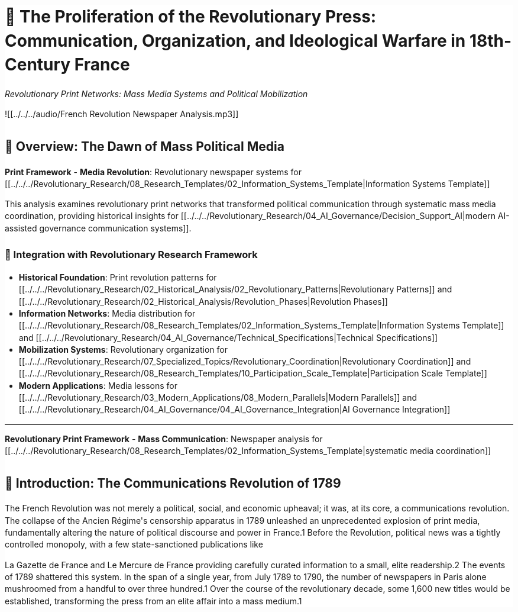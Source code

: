 # 📰 The Proliferation of the Revolutionary Press: Communication, Organization, and Ideological Warfare in 18th-Century France

*Revolutionary Print Networks: Mass Media Systems and Political Mobilization*

![[../../../audio/French Revolution Newspaper Analysis.mp3]]

## 🎯 Overview: The Dawn of Mass Political Media

**Print Framework** - **Media Revolution**: Revolutionary newspaper systems for [[../../../Revolutionary_Research/08_Research_Templates/02_Information_Systems_Template|Information Systems Template]]

This analysis examines revolutionary print networks that transformed political communication through systematic mass media coordination, providing historical insights for [[../../../Revolutionary_Research/04_AI_Governance/Decision_Support_AI|modern AI-assisted governance communication systems]].

### 🔗 Integration with Revolutionary Research Framework
- **Historical Foundation**: Print revolution patterns for [[../../../Revolutionary_Research/02_Historical_Analysis/02_Revolutionary_Patterns|Revolutionary Patterns]] and [[../../../Revolutionary_Research/02_Historical_Analysis/Revolution_Phases|Revolution Phases]]
- **Information Networks**: Media distribution for [[../../../Revolutionary_Research/08_Research_Templates/02_Information_Systems_Template|Information Systems Template]] and [[../../../Revolutionary_Research/04_AI_Governance/Technical_Specifications|Technical Specifications]]
- **Mobilization Systems**: Revolutionary organization for [[../../../Revolutionary_Research/07_Specialized_Topics/Revolutionary_Coordination|Revolutionary Coordination]] and [[../../../Revolutionary_Research/08_Research_Templates/10_Participation_Scale_Template|Participation Scale Template]]
- **Modern Applications**: Media lessons for [[../../../Revolutionary_Research/03_Modern_Applications/08_Modern_Parallels|Modern Parallels]] and [[../../../Revolutionary_Research/04_AI_Governance/04_AI_Governance_Integration|AI Governance Integration]]

---

**Revolutionary Print Framework** - **Mass Communication**: Newspaper analysis for [[../../../Revolutionary_Research/08_Research_Templates/02_Information_Systems_Template|systematic media coordination]]

## 🧠 Introduction: The Communications Revolution of 1789

  

The French Revolution was not merely a political, social, and economic upheaval; it was, at its core, a communications revolution. The collapse of the Ancien Régime's censorship apparatus in 1789 unleashed an unprecedented explosion of print media, fundamentally altering the nature of political discourse and power in France.1 Before the Revolution, political news was a tightly controlled monopoly, with a few state-sanctioned publications like

La Gazette de France and Le Mercure de France providing carefully curated information to a small, elite readership.2 The events of 1789 shattered this system. In the span of a single year, from July 1789 to 1790, the number of newspapers in Paris alone mushroomed from a handful to over three hundred.1 Over the course of the revolutionary decade, some 1,600 new titles would be established, transforming the press from an elite affair into a mass medium.1
